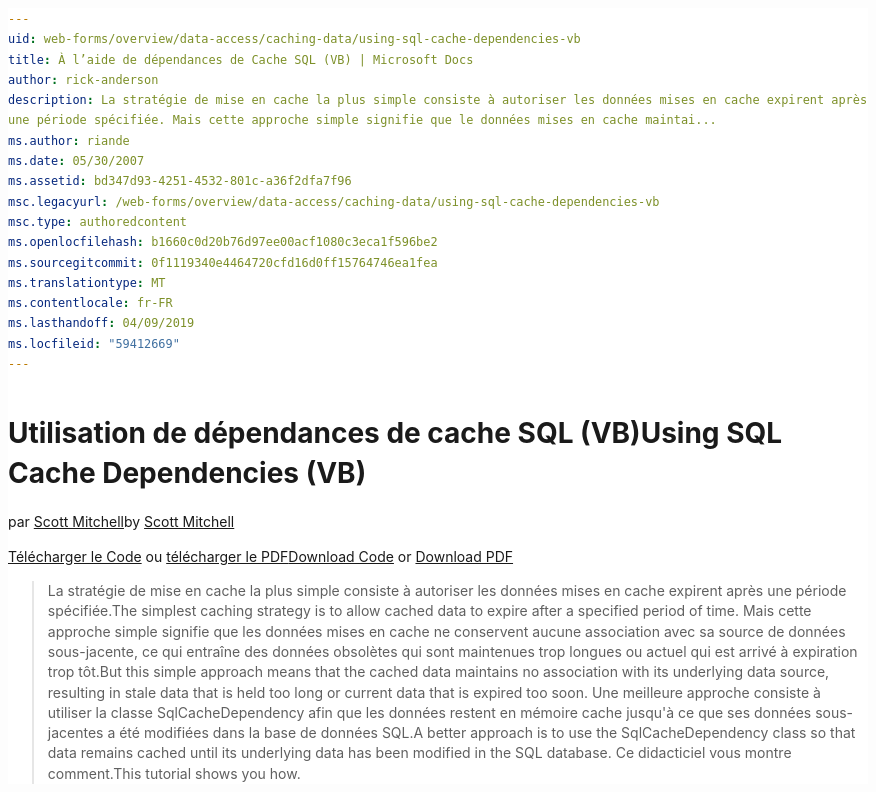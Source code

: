 ```yaml
---
uid: web-forms/overview/data-access/caching-data/using-sql-cache-dependencies-vb
title: À l’aide de dépendances de Cache SQL (VB) | Microsoft Docs
author: rick-anderson
description: La stratégie de mise en cache la plus simple consiste à autoriser les données mises en cache expirent après une période spécifiée. Mais cette approche simple signifie que le données mises en cache maintai...
ms.author: riande
ms.date: 05/30/2007
ms.assetid: bd347d93-4251-4532-801c-a36f2dfa7f96
msc.legacyurl: /web-forms/overview/data-access/caching-data/using-sql-cache-dependencies-vb
msc.type: authoredcontent
ms.openlocfilehash: b1660c0d20b76d97ee00acf1080c3eca1f596be2
ms.sourcegitcommit: 0f1119340e4464720cfd16d0ff15764746ea1fea
ms.translationtype: MT
ms.contentlocale: fr-FR
ms.lasthandoff: 04/09/2019
ms.locfileid: "59412669"
---
```

# <a name="using-sql-cache-dependencies-vb"></a><span data-ttu-id="d8fa3-104">Utilisation de dépendances de cache SQL (VB)</span><span class="sxs-lookup"><span data-stu-id="d8fa3-104">Using SQL Cache Dependencies (VB)</span></span>

<span data-ttu-id="d8fa3-105">par [Scott Mitchell](https://twitter.com/ScottOnWriting)</span><span class="sxs-lookup"><span data-stu-id="d8fa3-105">by [Scott Mitchell](https://twitter.com/ScottOnWriting)</span></span>

<span data-ttu-id="d8fa3-106">[Télécharger le Code](http://download.microsoft.com/download/3/9/f/39f92b37-e92e-4ab3-909e-b4ef23d01aa3/ASPNET_Data_Tutorial_61_VB.zip) ou [télécharger le PDF](using-sql-cache-dependencies-vb/_static/datatutorial61vb1.pdf)</span><span class="sxs-lookup"><span data-stu-id="d8fa3-106">[Download Code](http://download.microsoft.com/download/3/9/f/39f92b37-e92e-4ab3-909e-b4ef23d01aa3/ASPNET_Data_Tutorial_61_VB.zip) or [Download PDF](using-sql-cache-dependencies-vb/_static/datatutorial61vb1.pdf)</span></span>

> <span data-ttu-id="d8fa3-107">La stratégie de mise en cache la plus simple consiste à autoriser les données mises en cache expirent après une période spécifiée.</span><span class="sxs-lookup"><span data-stu-id="d8fa3-107">The simplest caching strategy is to allow cached data to expire after a specified period of time.</span></span> <span data-ttu-id="d8fa3-108">Mais cette approche simple signifie que les données mises en cache ne conservent aucune association avec sa source de données sous-jacente, ce qui entraîne des données obsolètes qui sont maintenues trop longues ou actuel qui est arrivé à expiration trop tôt.</span><span class="sxs-lookup"><span data-stu-id="d8fa3-108">But this simple approach means that the cached data maintains no association with its underlying data source, resulting in stale data that is held too long or current data that is expired too soon.</span></span> <span data-ttu-id="d8fa3-109">Une meilleure approche consiste à utiliser la classe SqlCacheDependency afin que les données restent en mémoire cache jusqu'à ce que ses données sous-jacentes a été modifiées dans la base de données SQL.</span><span class="sxs-lookup"><span data-stu-id="d8fa3-109">A better approach is to use the SqlCacheDependency class so that data remains cached until its underlying data has been modified in the SQL database.</span></span> <span data-ttu-id="d8fa3-110">Ce didacticiel vous montre comment.</span><span class="sxs-lookup"><span data-stu-id="d8fa3-110">This tutorial shows you how.</span></span>
